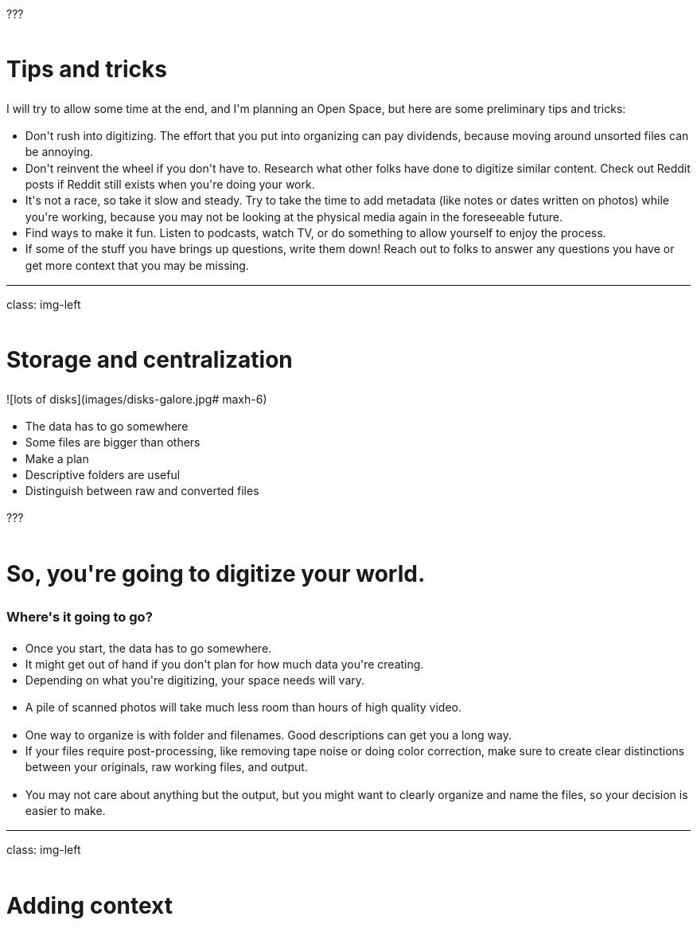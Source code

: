 
???
# Tips and tricks

I will try to allow some time at the end, and I'm planning an Open Space, but here are some preliminary tips and tricks:
- Don't rush into digitizing.  The effort that you put into organizing can pay dividends, because moving around unsorted files can be annoying.
- Don't reinvent the wheel if you don't have to.  Research what other folks have done to digitize similar content. Check out Reddit posts if Reddit still exists when you're doing your work.
- It's not a race, so take it slow and steady. Try to take the time to add metadata (like notes or dates written on photos) while you're working, because you may not be looking at the physical media again in the foreseeable future.
- Find ways to make it fun.  Listen to podcasts, watch TV, or do something to allow yourself to enjoy the process.
- If some of the stuff you have brings up questions, write them down! Reach out to folks to answer any questions you have or get more context that you may be missing.

---
class: img-left
# Storage and centralization
![lots of disks](images/disks-galore.jpg# maxh-6)

- The data has to go somewhere
- Some files are bigger than others
- Make a plan
- Descriptive folders are useful
- Distinguish between raw and converted files

???

# So, you're going to digitize your world.
### Where's it going to go?

- Once you start, the data has to go somewhere.
- It might get out of hand if you don't plan for how much data you're creating.
- Depending on what you're digitizing, your space needs will vary.
 + A pile of scanned photos will take much less room than hours of high quality video.
- One way to organize is with folder and filenames. Good descriptions can get you a long way.
- If your files require post-processing, like removing tape noise or doing color correction, make sure to create clear distinctions between your originals, raw working files, and output. 
 + You may not care about anything but the output, but you might want to clearly organize and name the files, so your decision is easier to make.

---
class: img-left
# Adding context
